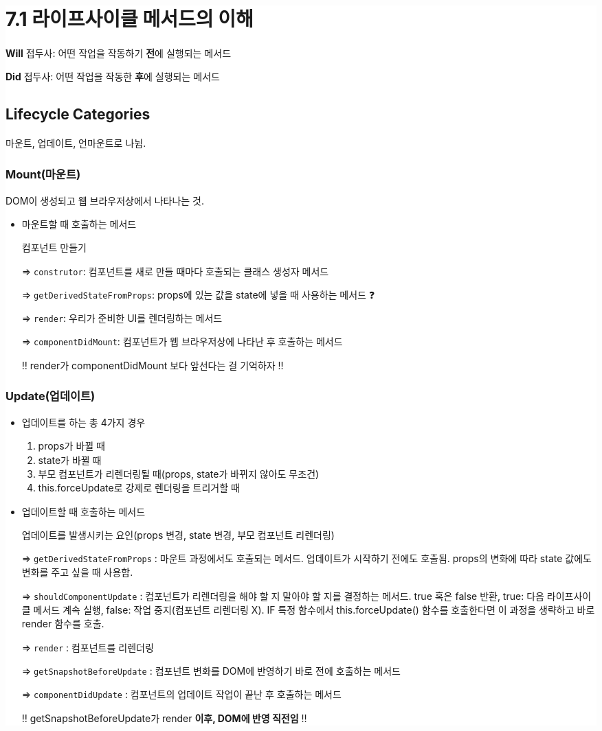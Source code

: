 # 7.1 라이프사이클 메서드의 이해

**Will** 접두사: 어떤 작업을 작동하기 **전**에 실행되는 메서드

**Did** 접두사: 어떤 작업을 작동한 **후**에 실행되는 메서드

## Lifecycle Categories

마운트, 업데이트, 언마운트로 나뉨.

### Mount(마운트)

DOM이 생성되고 웹 브라우저상에서 나타나는 것.

-   마운트할 때 호출하는 메서드

    컴포넌트 만들기

    ⇒ `construtor`: 컴포넌트를 새로 만들 때마다 호출되는 클래스 생성자 메서드

    ⇒ `getDerivedStateFromProps`: props에 있는 값을 state에 넣을 때 사용하는 메서드 ❓

    ⇒ `render`: 우리가 준비한 UI를 렌더링하는 메서드

    ⇒ `componentDidMount`: 컴포넌트가 웹 브라우저상에 나타난 후 호출하는 메서드

    ‼️ render가 componentDidMount 보다 앞선다는 걸 기억하자 ‼️

### Update(업데이트)

-   업데이트를 하는 총 4가지 경우
    1. props가 바뀔 때
    2. state가 바뀔 때
    3. 부모 컴포넌트가 리렌더링될 때(props, state가 바뀌지 않아도 무조건)
    4. this.forceUpdate로 강제로 렌더링을 트리거할 때
-   업데이트할 때 호출하는 메서드

    업데이트를 발생시키는 요인(props 변경, state 변경, 부모 컴포넌트 리렌더링)

    ⇒ `getDerivedStateFromProps`
    : 마운트 과정에서도 호출되는 메서드. 업데이트가 시작하기 전에도 호출됨. props의 변화에 따라 state 값에도 변화를 주고 싶을 때 사용함.

    ⇒ `shouldComponentUpdate`
    : 컴포넌트가 리렌더링을 해야 할 지 말아야 할 지를 결정하는 메서드. true 혹은 false 반환, true: 다음 라이프사이클 메서드 계속 실행, false: 작업 중지(컴포넌트 리렌더링 X).
    IF 특정 함수에서 this.forceUpdate() 함수를 호출한다면 이 과정을 생략하고 바로 render 함수를 호출.

    ⇒ `render`
    : 컴포넌트를 리렌더링

    ⇒ `getSnapshotBeforeUpdate`
    : 컴포넌트 변화를 DOM에 반영하기 바로 전에 호출하는 메서드

    ⇒ `componentDidUpdate`
    : 컴포넌트의 업데이트 작업이 끝난 후 호출하는 메서드

    ‼️ getSnapshotBeforeUpdate가 render **이후, DOM에 반영 직전임** ‼️
